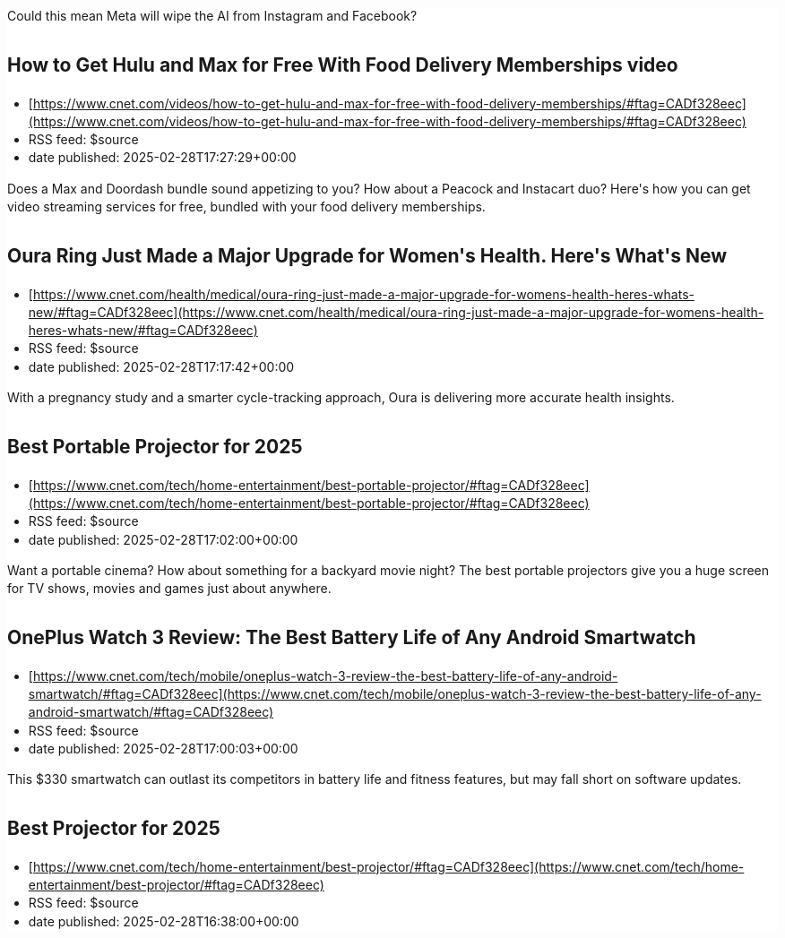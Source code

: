 Could this mean Meta will wipe the AI from Instagram and Facebook?

## How to Get Hulu and Max for Free With Food Delivery Memberships video
 - [https://www.cnet.com/videos/how-to-get-hulu-and-max-for-free-with-food-delivery-memberships/#ftag=CADf328eec](https://www.cnet.com/videos/how-to-get-hulu-and-max-for-free-with-food-delivery-memberships/#ftag=CADf328eec)
 - RSS feed: $source
 - date published: 2025-02-28T17:27:29+00:00

Does a Max and Doordash bundle sound appetizing to you? How about a Peacock and Instacart duo? Here's how you can get video streaming services for free, bundled with your food delivery memberships.

## Oura Ring Just Made a Major Upgrade for Women's Health. Here's What's New
 - [https://www.cnet.com/health/medical/oura-ring-just-made-a-major-upgrade-for-womens-health-heres-whats-new/#ftag=CADf328eec](https://www.cnet.com/health/medical/oura-ring-just-made-a-major-upgrade-for-womens-health-heres-whats-new/#ftag=CADf328eec)
 - RSS feed: $source
 - date published: 2025-02-28T17:17:42+00:00

With a pregnancy study and a smarter cycle-tracking approach, Oura is delivering more accurate health insights.

## Best Portable Projector for 2025
 - [https://www.cnet.com/tech/home-entertainment/best-portable-projector/#ftag=CADf328eec](https://www.cnet.com/tech/home-entertainment/best-portable-projector/#ftag=CADf328eec)
 - RSS feed: $source
 - date published: 2025-02-28T17:02:00+00:00

Want a portable cinema? How about something for a backyard movie night? The best portable projectors give you a huge screen for TV shows, movies and games just about anywhere.

## OnePlus Watch 3 Review: The Best Battery Life of Any Android Smartwatch
 - [https://www.cnet.com/tech/mobile/oneplus-watch-3-review-the-best-battery-life-of-any-android-smartwatch/#ftag=CADf328eec](https://www.cnet.com/tech/mobile/oneplus-watch-3-review-the-best-battery-life-of-any-android-smartwatch/#ftag=CADf328eec)
 - RSS feed: $source
 - date published: 2025-02-28T17:00:03+00:00

This $330 smartwatch can outlast its competitors in battery life and fitness features, but may fall short on software updates.

## Best Projector for 2025
 - [https://www.cnet.com/tech/home-entertainment/best-projector/#ftag=CADf328eec](https://www.cnet.com/tech/home-entertainment/best-projector/#ftag=CADf328eec)
 - RSS feed: $source
 - date published: 2025-02-28T16:38:00+00:00
